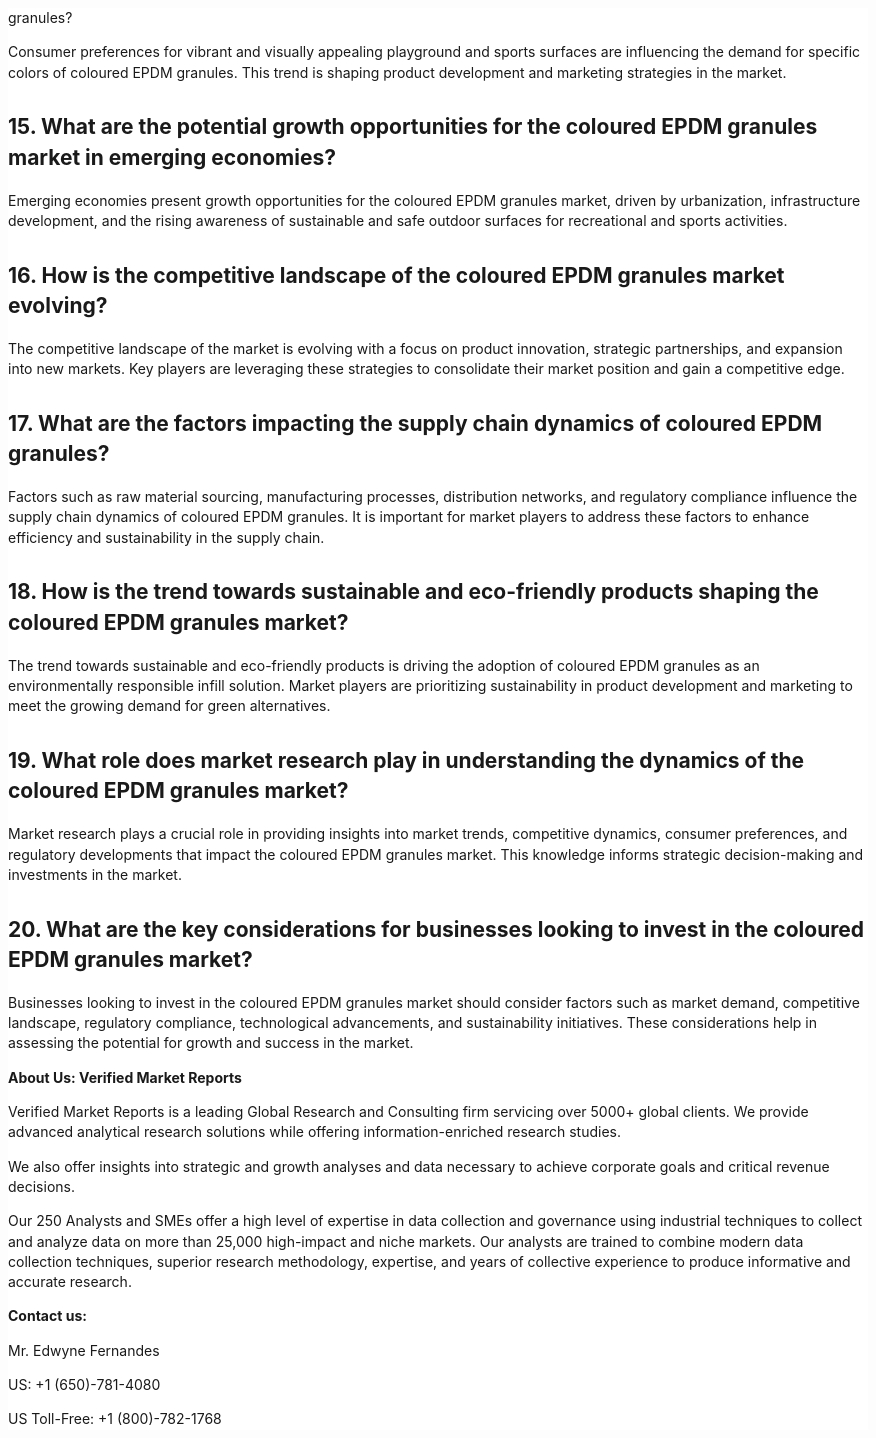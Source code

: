 granules?</h2><p>Consumer preferences for vibrant and visually appealing playground and sports surfaces are influencing the demand for specific colors of coloured EPDM granules. This trend is shaping product development and marketing strategies in the market.</p><h2>15. What are the potential growth opportunities for the coloured EPDM granules market in emerging economies?</h2><p>Emerging economies present growth opportunities for the coloured EPDM granules market, driven by urbanization, infrastructure development, and the rising awareness of sustainable and safe outdoor surfaces for recreational and sports activities.</p><h2>16. How is the competitive landscape of the coloured EPDM granules market evolving?</h2><p>The competitive landscape of the market is evolving with a focus on product innovation, strategic partnerships, and expansion into new markets. Key players are leveraging these strategies to consolidate their market position and gain a competitive edge.</p><h2>17. What are the factors impacting the supply chain dynamics of coloured EPDM granules?</h2><p>Factors such as raw material sourcing, manufacturing processes, distribution networks, and regulatory compliance influence the supply chain dynamics of coloured EPDM granules. It is important for market players to address these factors to enhance efficiency and sustainability in the supply chain.</p><h2>18. How is the trend towards sustainable and eco-friendly products shaping the coloured EPDM granules market?</h2><p>The trend towards sustainable and eco-friendly products is driving the adoption of coloured EPDM granules as an environmentally responsible infill solution. Market players are prioritizing sustainability in product development and marketing to meet the growing demand for green alternatives.</p><h2>19. What role does market research play in understanding the dynamics of the coloured EPDM granules market?</h2><p>Market research plays a crucial role in providing insights into market trends, competitive dynamics, consumer preferences, and regulatory developments that impact the coloured EPDM granules market. This knowledge informs strategic decision-making and investments in the market.</p><h2>20. What are the key considerations for businesses looking to invest in the coloured EPDM granules market?</h2><p>Businesses looking to invest in the coloured EPDM granules market should consider factors such as market demand, competitive landscape, regulatory compliance, technological advancements, and sustainability initiatives. These considerations help in assessing the potential for growth and success in the market.</p></body></html><p id="" class=""><strong>About Us: Verified Market Reports</strong></p><p id="" class="">Verified Market Reports is a leading Global Research and Consulting firm servicing over 5000+ global clients. We provide advanced analytical research solutions while offering information-enriched research studies.</p><p id="" class="">We also offer insights into strategic and growth analyses and data necessary to achieve corporate goals and critical revenue decisions.</p><p id="" class="">Our 250 Analysts and SMEs offer a high level of expertise in data collection and governance using industrial techniques to collect and analyze data on more than 25,000 high-impact and niche markets. Our analysts are trained to combine modern data collection techniques, superior research methodology, expertise, and years of collective experience to produce informative and accurate research.</p><p id="" class=""><strong>Contact us:</strong></p><p id="" class="">Mr. Edwyne Fernandes</p><p id="" class="">US: +1 (650)-781-4080</p><p id="" class="">US Toll-Free: +1 (800)-782-1768</p>
